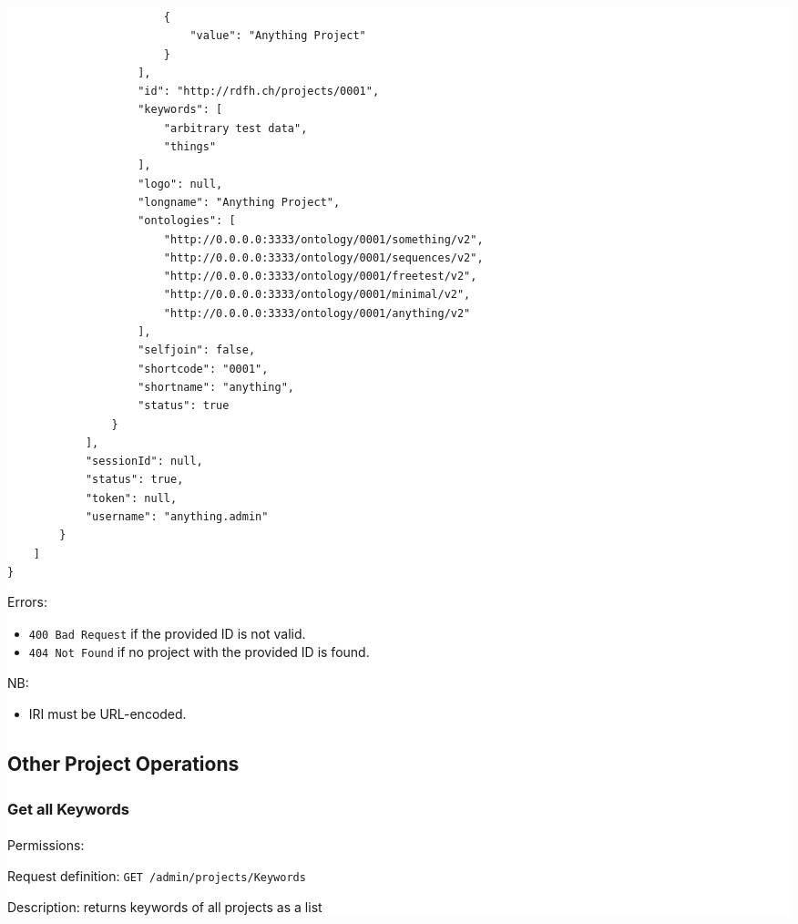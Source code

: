 ```jsonc
                        {
                            "value": "Anything Project"
                        }
                    ],
                    "id": "http://rdfh.ch/projects/0001",
                    "keywords": [
                        "arbitrary test data",
                        "things"
                    ],
                    "logo": null,
                    "longname": "Anything Project",
                    "ontologies": [
                        "http://0.0.0.0:3333/ontology/0001/something/v2",
                        "http://0.0.0.0:3333/ontology/0001/sequences/v2",
                        "http://0.0.0.0:3333/ontology/0001/freetest/v2",
                        "http://0.0.0.0:3333/ontology/0001/minimal/v2",
                        "http://0.0.0.0:3333/ontology/0001/anything/v2"
                    ],
                    "selfjoin": false,
                    "shortcode": "0001",
                    "shortname": "anything",
                    "status": true
                }
            ],
            "sessionId": null,
            "status": true,
            "token": null,
            "username": "anything.admin"
        }
    ]
}

```

Errors:

- `400 Bad Request` if the provided ID is not valid.
- `404 Not Found` if no project with the provided ID is found.

NB:

- IRI must be URL-encoded.

## Other Project Operations

### Get all Keywords

Permissions:

Request definition: `GET /admin/projects/Keywords`

Description: returns keywords of all projects as a list
